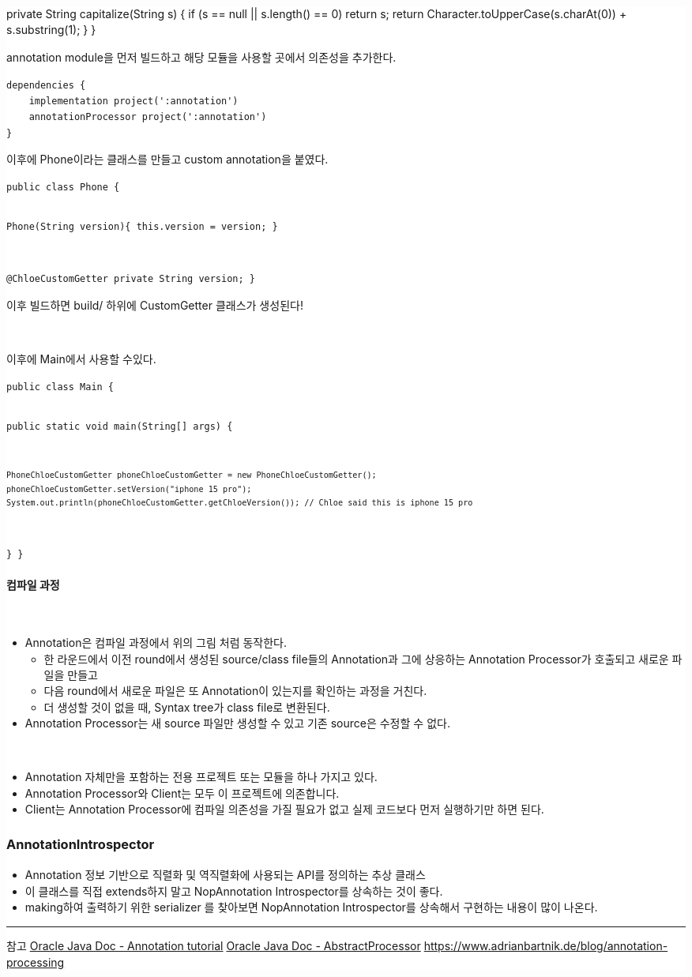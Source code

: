   private String capitalize(String s) {
    if (s == null || s.length() == 0) return s;
    return Character.toUpperCase(s.charAt(0)) + s.substring(1);
  }
}</code></pre>
<p>annotation module을 먼저 빌드하고 해당 모듈을 사용할 곳에서 의존성을 추가한다.</p>
<pre><code class="language-gradle">dependencies {
    implementation project(':annotation')
    annotationProcessor project(':annotation')
}</code></pre>
<p>이후에 Phone이라는 클래스를 만들고 custom annotation을 붙였다.</p>
<pre><code class="language-java">public class Phone {

  Phone(String version){
    this.version = version;
  }

  @ChloeCustomGetter
  private String version;
}
</code></pre>
<p>이후 빌드하면 build/ 하위에 CustomGetter 클래스가 생성된다!</p>
<p><img alt="" src="https://velog.velcdn.com/images/kny8092/post/072e5bb5-648f-40ce-a71d-e67c281f12e4/image.png" /></p>
<p>이후에 Main에서 사용할 수있다.</p>
<pre><code>public class Main {

  public static void main(String[] args) {

    PhoneChloeCustomGetter phoneChloeCustomGetter = new PhoneChloeCustomGetter();
    phoneChloeCustomGetter.setVersion("iphone 15 pro");
    System.out.println(phoneChloeCustomGetter.getChloeVersion()); // Chloe said this is iphone 15 pro
  }
}</code></pre><h4 id="컴파일-과정">컴파일 과정</h4>
<p><img alt="" src="https://velog.velcdn.com/images/kny8092/post/20f11563-9c62-4694-a5e1-b38f2a490e9a/image.png" /></p>
<ul>
<li>Annotation은 컴파일 과정에서 위의 그림 처럼 동작한다.<ul>
<li>한 라운드에서 이전 round에서 생성된 source/class file들의 Annotation과 그에 상응하는 Annotation Processor가 호출되고 새로운 파일을 만들고 </li>
<li>다음 round에서 새로운 파일은 또 Annotation이 있는지를 확인하는 과정을 거친다.</li>
<li>더 생성할 것이 없을 때, Syntax tree가 class file로 변환된다.</li>
</ul>
</li>
<li>Annotation Processor는 새 source 파일만 생성할 수 있고 기존 source은 수정할 수 없다.</li>
</ul>
<p><img alt="" src="https://velog.velcdn.com/images/kny8092/post/1eb55365-31cc-417b-b1ce-7ca6b0bfbeb1/image.png" /></p>
<ul>
<li>Annotation 자체만을 포함하는 전용 프로젝트 또는 모듈을 하나 가지고 있다.</li>
<li>Annotation Processor와 Client는 모두 이 프로젝트에 의존합니다. </li>
<li>Client는 Annotation Processor에 컴파일 의존성을 가질 필요가 없고 실제 코드보다 먼저 실행하기만 하면 된다.</li>
</ul>
<h3 id="annotationintrospector">AnnotationIntrospector</h3>
<ul>
<li>Annotation 정보 기반으로 직렬화 및 역직렬화에 사용되는 API를 정의하는 추상 클래스</li>
<li>이 클래스를 직접 extends하지 말고 NopAnnotation Introspector를 상속하는 것이 좋다.</li>
<li>making하여 출력하기 위한 serializer 를 찾아보면 NopAnnotation Introspector를 상속해서 구현하는 내용이 많이 나온다.</li>
</ul>
<hr />
<p>참고
<a href="https://docs.oracle.com/javase/tutorial/java/annotations/index.html">Oracle Java Doc - Annotation tutorial</a>
<a href="https://docs.oracle.com/en/java/javase/11/docs/api/java.compiler/javax/annotation/processing/AbstractProcessor.html">Oracle Java Doc - AbstractProcessor</a>
<a href="https://www.adrianbartnik.de/blog/annotation-processing">https://www.adrianbartnik.de/blog/annotation-processing</a>